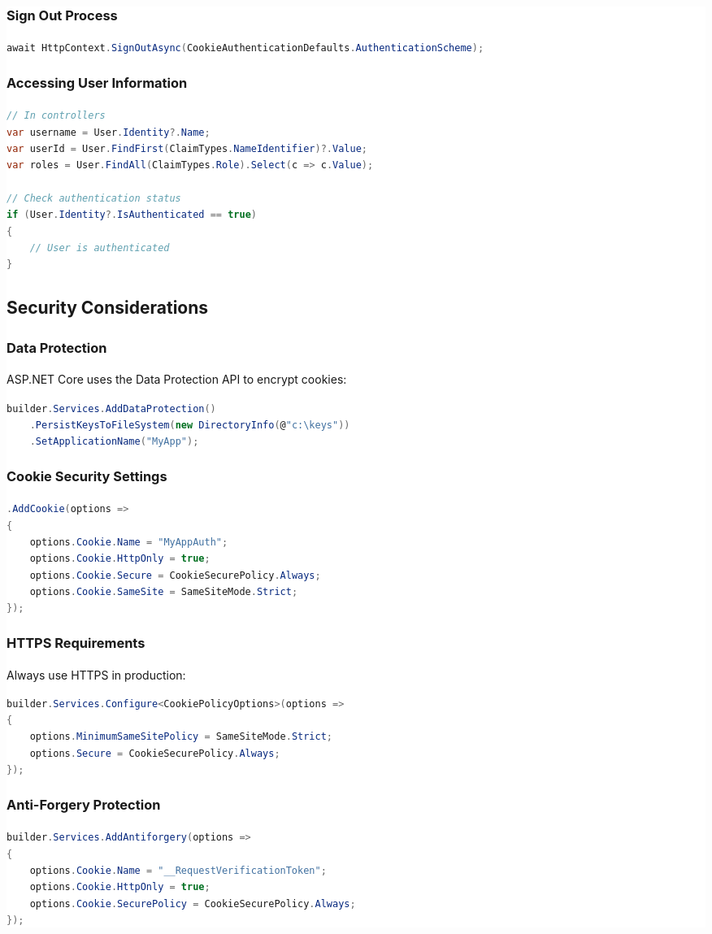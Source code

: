 ### Sign Out Process
```csharp
await HttpContext.SignOutAsync(CookieAuthenticationDefaults.AuthenticationScheme);
```

### Accessing User Information
```csharp
// In controllers
var username = User.Identity?.Name;
var userId = User.FindFirst(ClaimTypes.NameIdentifier)?.Value;
var roles = User.FindAll(ClaimTypes.Role).Select(c => c.Value);

// Check authentication status
if (User.Identity?.IsAuthenticated == true)
{
    // User is authenticated
}
```

## Security Considerations

### Data Protection
ASP.NET Core uses the Data Protection API to encrypt cookies:
```csharp
builder.Services.AddDataProtection()
    .PersistKeysToFileSystem(new DirectoryInfo(@"c:\keys"))
    .SetApplicationName("MyApp");
```

### Cookie Security Settings
```csharp
.AddCookie(options =>
{
    options.Cookie.Name = "MyAppAuth";
    options.Cookie.HttpOnly = true;
    options.Cookie.Secure = CookieSecurePolicy.Always;
    options.Cookie.SameSite = SameSiteMode.Strict;
});
```

### HTTPS Requirements
Always use HTTPS in production:
```csharp
builder.Services.Configure<CookiePolicyOptions>(options =>
{
    options.MinimumSameSitePolicy = SameSiteMode.Strict;
    options.Secure = CookieSecurePolicy.Always;
});
```

### Anti-Forgery Protection
```csharp
builder.Services.AddAntiforgery(options =>
{
    options.Cookie.Name = "__RequestVerificationToken";
    options.Cookie.HttpOnly = true;
    options.Cookie.SecurePolicy = CookieSecurePolicy.Always;
});
```
